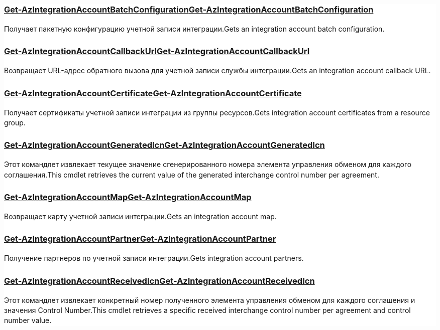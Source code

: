 ### [<span data-ttu-id="2b2f8-111">Get-AzIntegrationAccountBatchConfiguration</span><span class="sxs-lookup"><span data-stu-id="2b2f8-111">Get-AzIntegrationAccountBatchConfiguration</span></span>](Get-AzIntegrationAccountBatchConfiguration.md)
<span data-ttu-id="2b2f8-112">Получает пакетную конфигурацию учетной записи интеграции.</span><span class="sxs-lookup"><span data-stu-id="2b2f8-112">Gets an integration account batch configuration.</span></span>

### [<span data-ttu-id="2b2f8-113">Get-AzIntegrationAccountCallbackUrl</span><span class="sxs-lookup"><span data-stu-id="2b2f8-113">Get-AzIntegrationAccountCallbackUrl</span></span>](Get-AzIntegrationAccountCallbackUrl.md)
<span data-ttu-id="2b2f8-114">Возвращает URL-адрес обратного вызова для учетной записи службы интеграции.</span><span class="sxs-lookup"><span data-stu-id="2b2f8-114">Gets an integration account callback URL.</span></span>

### [<span data-ttu-id="2b2f8-115">Get-AzIntegrationAccountCertificate</span><span class="sxs-lookup"><span data-stu-id="2b2f8-115">Get-AzIntegrationAccountCertificate</span></span>](Get-AzIntegrationAccountCertificate.md)
<span data-ttu-id="2b2f8-116">Получает сертификаты учетной записи интеграции из группы ресурсов.</span><span class="sxs-lookup"><span data-stu-id="2b2f8-116">Gets integration account certificates from a resource group.</span></span>

### [<span data-ttu-id="2b2f8-117">Get-AzIntegrationAccountGeneratedIcn</span><span class="sxs-lookup"><span data-stu-id="2b2f8-117">Get-AzIntegrationAccountGeneratedIcn</span></span>](Get-AzIntegrationAccountGeneratedIcn.md)
<span data-ttu-id="2b2f8-118">Этот командлет извлекает текущее значение сгенерированного номера элемента управления обменом для каждого соглашения.</span><span class="sxs-lookup"><span data-stu-id="2b2f8-118">This cmdlet retrieves the current value of the generated interchange control number per agreement.</span></span>

### [<span data-ttu-id="2b2f8-119">Get-AzIntegrationAccountMap</span><span class="sxs-lookup"><span data-stu-id="2b2f8-119">Get-AzIntegrationAccountMap</span></span>](Get-AzIntegrationAccountMap.md)
<span data-ttu-id="2b2f8-120">Возвращает карту учетной записи интеграции.</span><span class="sxs-lookup"><span data-stu-id="2b2f8-120">Gets an integration account map.</span></span>

### [<span data-ttu-id="2b2f8-121">Get-AzIntegrationAccountPartner</span><span class="sxs-lookup"><span data-stu-id="2b2f8-121">Get-AzIntegrationAccountPartner</span></span>](Get-AzIntegrationAccountPartner.md)
<span data-ttu-id="2b2f8-122">Получение партнеров по учетной записи интеграции.</span><span class="sxs-lookup"><span data-stu-id="2b2f8-122">Gets integration account partners.</span></span>

### [<span data-ttu-id="2b2f8-123">Get-AzIntegrationAccountReceivedIcn</span><span class="sxs-lookup"><span data-stu-id="2b2f8-123">Get-AzIntegrationAccountReceivedIcn</span></span>](Get-AzIntegrationAccountReceivedIcn.md)
<span data-ttu-id="2b2f8-124">Этот командлет извлекает конкретный номер полученного элемента управления обменом для каждого соглашения и значения Control Number.</span><span class="sxs-lookup"><span data-stu-id="2b2f8-124">This cmdlet retrieves a specific received interchange control number per agreement and control number value.</span></span>
